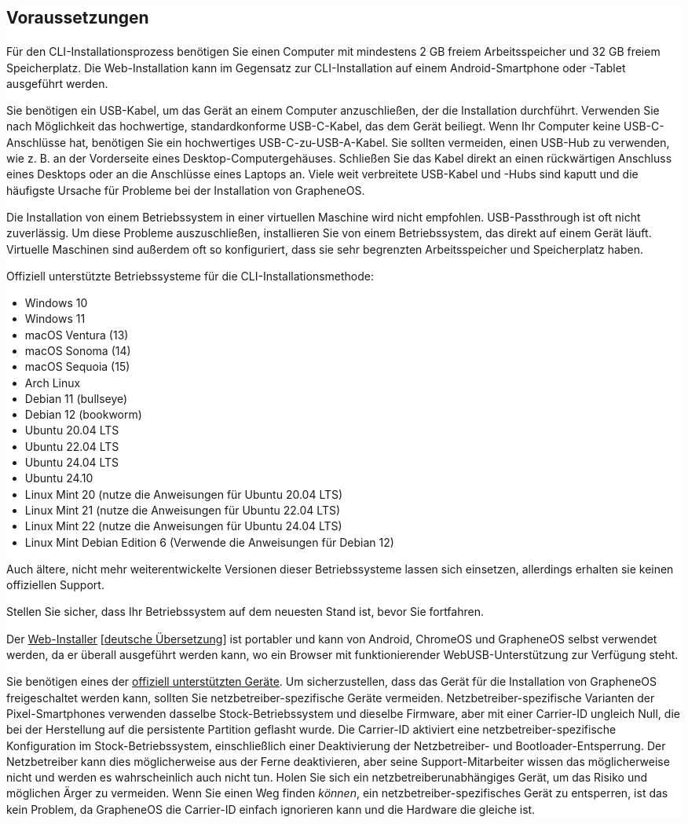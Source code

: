 <h2 id="prerequisites">Voraussetzungen</h2>

Für den CLI-Installationsprozess benötigen Sie einen Computer mit mindestens 2 GB freiem Arbeitsspeicher und 32 GB freiem Speicherplatz. Die Web-Installation kann im Gegensatz zur CLI-Installation auf einem Android-Smartphone oder -Tablet ausgeführt werden.

Sie benötigen ein USB-Kabel, um das Gerät an einem Computer anzuschließen, der die Installation durchführt. Verwenden Sie nach Möglichkeit das hochwertige, standardkonforme USB-C-Kabel, das dem Gerät beiliegt. Wenn Ihr Computer keine USB-C-Anschlüsse hat, benötigen Sie ein hochwertiges USB-C-zu-USB-A-Kabel. Sie sollten vermeiden, einen USB-Hub zu verwenden, wie z. B. an der Vorderseite eines Desktop-Computergehäuses. Schließen Sie das Kabel direkt an einen rückwärtigen Anschluss eines Desktops oder an die Anschlüsse eines Laptops an. Viele weit verbreitete USB-Kabel und -Hubs sind kaputt und die häufigste Ursache für Probleme bei der Installation von GrapheneOS.

Die Installation von einem Betriebssystem in einer virtuellen Maschine wird nicht empfohlen. USB-Passthrough ist oft nicht zuverlässig. Um diese Probleme auszuschließen, installieren Sie von einem Betriebssystem, das direkt auf einem Gerät läuft. Virtuelle Maschinen sind außerdem oft so konfiguriert, dass sie sehr begrenzten Arbeitsspeicher und Speicherplatz haben.

Offiziell unterstützte Betriebssysteme für die CLI-Installationsmethode:

* Windows 10
* Windows 11
* macOS Ventura (13)
* macOS Sonoma (14)
* macOS Sequoia (15)
* Arch Linux
* Debian 11 (bullseye)
* Debian 12 (bookworm)
* Ubuntu 20.04 LTS
* Ubuntu 22.04 LTS
* Ubuntu 24.04 LTS
* Ubuntu 24.10
* Linux Mint 20 (nutze die Anweisungen für Ubuntu 20.04 LTS)
* Linux Mint 21 (nutze die Anweisungen für Ubuntu 22.04 LTS)
* Linux Mint 22 (nutze die Anweisungen für Ubuntu 24.04 LTS)
* Linux Mint Debian Edition 6 (Verwende die Anweisungen für Debian 12)

Auch ältere, nicht mehr weiterentwickelte Versionen dieser Betriebssysteme lassen sich einsetzen, allerdings erhalten sie keinen offiziellen Support.

Stellen Sie sicher, dass Ihr Betriebssystem auf dem neuesten Stand ist, bevor Sie fortfahren.

Der [Web-Installer](https://grapheneos.org/install/web) [[deutsche Übersetzung](grapheneos-install-web.html)] ist portabler und kann von Android, ChromeOS und GrapheneOS selbst verwendet werden, da er überall ausgeführt werden kann, wo ein Browser mit funktionierender WebUSB-Unterstützung zur Verfügung steht.

Sie benötigen eines der [offiziell unterstützten Geräte](https://grapheneos.org/faq#supported-devices). Um sicherzustellen, dass das Gerät für die Installation von GrapheneOS freigeschaltet werden kann, sollten Sie netzbetreiber-spezifische Geräte vermeiden. Netzbetreiber-spezifische Varianten der Pixel-Smartphones verwenden dasselbe Stock-Betriebssystem und dieselbe Firmware, aber mit einer Carrier-ID ungleich Null, die bei der Herstellung auf die persistente Partition geflasht wurde. Die Carrier-ID aktiviert eine netzbetreiber-spezifische Konfiguration im Stock-Betriebssystem, einschließlich einer Deaktivierung der Netzbetreiber- und Bootloader-Entsperrung. Der Netzbetreiber kann dies möglicherweise aus der Ferne deaktivieren, aber seine Support-Mitarbeiter wissen das möglicherweise nicht und werden es wahrscheinlich auch nicht tun. Holen Sie sich ein netzbetreiberunabhängiges Gerät, um das Risiko und möglichen Ärger zu vermeiden. Wenn Sie einen Weg finden _können_, ein netzbetreiber-spezifisches Gerät zu entsperren, ist das kein Problem, da GrapheneOS die Carrier-ID einfach ignorieren kann und die Hardware die gleiche ist.
